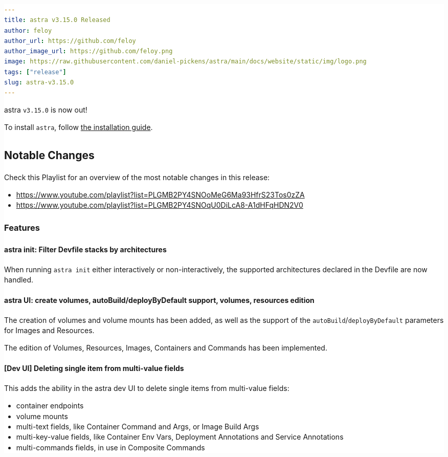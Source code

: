 ```yaml
---
title: astra v3.15.0 Released
author: feloy
author_url: https://github.com/feloy
author_image_url: https://github.com/feloy.png
image: https://raw.githubusercontent.com/daniel-pickens/astra/main/docs/website/static/img/logo.png
tags: ["release"]
slug: astra-v3.15.0
---
```


astra `v3.15.0` is now out!



To install `astra`, follow [the installation guide](/docs/overview/installation).

## Notable Changes
Check this Playlist for an overview of the most notable changes in this release: 
- https://www.youtube.com/playlist?list=PLGMB2PY4SNOoMeG6Ma93HfrS23Tos0zZA
- https://www.youtube.com/playlist?list=PLGMB2PY4SNOqU0DiLcA8-A1dHFqHDN2V0

### Features

#### astra init: Filter Devfile stacks by architectures

When running `astra init` either interactively or non-interactively, the supported architectures declared in the Devfile are now handled.

<iframe width="560" height="315" src="https://www.youtube.com/embed/CABG6RBNZHg?si=0MFHUMsRk556bqrv" title="YouTube video player" frameborder="0" allow="accelerometer; autoplay; clipboard-write; encrypted-media; gyroscope; picture-in-picture; web-share" allowfullscreen></iframe>

#### astra UI: create volumes, autoBuild/deployByDefault support, volumes, resources edition

The creation of volumes and volume mounts has been added, as well as the support of the `autoBuild`/`deployByDefault` parameters for Images and Resources.

The edition of Volumes, Resources, Images, Containers and Commands has been implemented.

<iframe width="560" height="315" src="https://www.youtube.com/embed/t0XxFXCaNdQ?si=ACC1eo-tBJbiZg0L" title="YouTube video player" frameborder="0" allow="accelerometer; autoplay; clipboard-write; encrypted-media; gyroscope; picture-in-picture; web-share" allowfullscreen></iframe>

#### [Dev UI] Deleting single item from multi-value fields

This adds the ability in the astra dev UI to delete single items from multi-value fields:
- container endpoints
- volume mounts
- multi-text fields, like Container Command and Args, or Image Build Args
- multi-key-value fields, like Container Env Vars, Deployment Annotations and Service Annotations
- multi-commands fields, in use in Composite Commands

